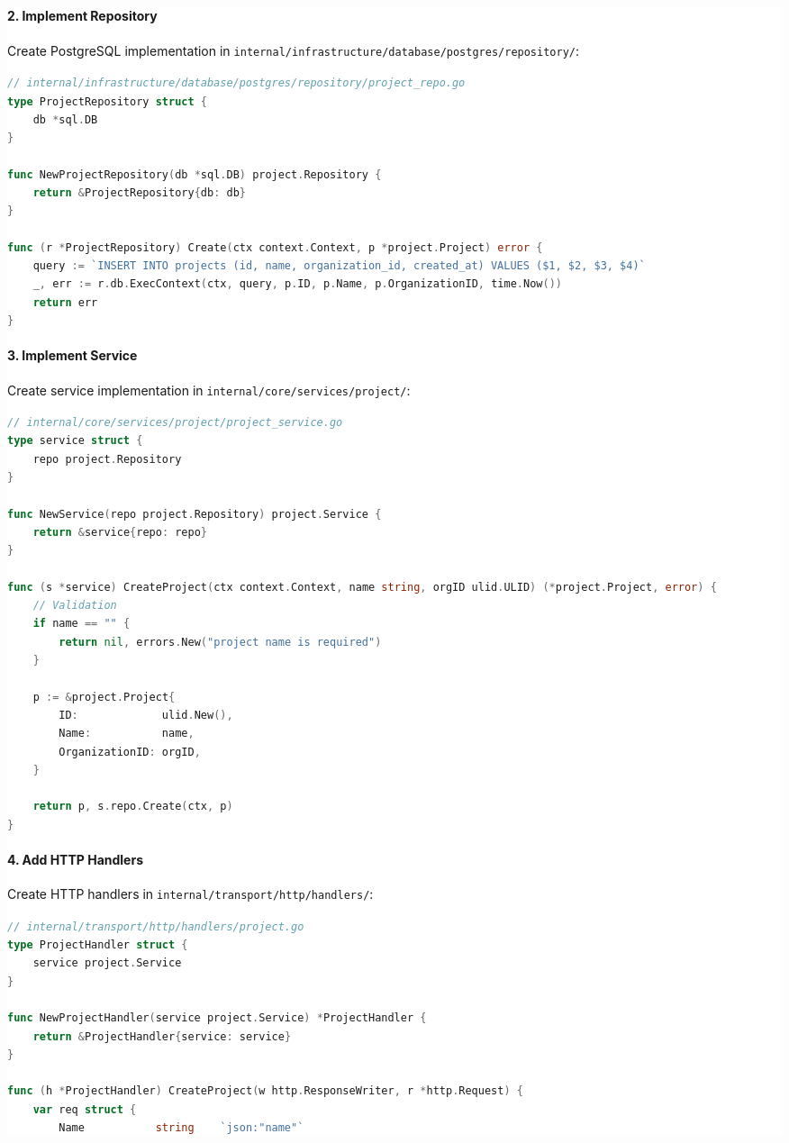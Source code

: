 #### 2. Implement Repository

Create PostgreSQL implementation in `internal/infrastructure/database/postgres/repository/`:
```go
// internal/infrastructure/database/postgres/repository/project_repo.go
type ProjectRepository struct {
    db *sql.DB
}

func NewProjectRepository(db *sql.DB) project.Repository {
    return &ProjectRepository{db: db}
}

func (r *ProjectRepository) Create(ctx context.Context, p *project.Project) error {
    query := `INSERT INTO projects (id, name, organization_id, created_at) VALUES ($1, $2, $3, $4)`
    _, err := r.db.ExecContext(ctx, query, p.ID, p.Name, p.OrganizationID, time.Now())
    return err
}
```

#### 3. Implement Service

Create service implementation in `internal/core/services/project/`:
```go
// internal/core/services/project/project_service.go
type service struct {
    repo project.Repository
}

func NewService(repo project.Repository) project.Service {
    return &service{repo: repo}
}

func (s *service) CreateProject(ctx context.Context, name string, orgID ulid.ULID) (*project.Project, error) {
    // Validation
    if name == "" {
        return nil, errors.New("project name is required")
    }
    
    p := &project.Project{
        ID:             ulid.New(),
        Name:           name,
        OrganizationID: orgID,
    }
    
    return p, s.repo.Create(ctx, p)
}
```

#### 4. Add HTTP Handlers

Create HTTP handlers in `internal/transport/http/handlers/`:
```go
// internal/transport/http/handlers/project.go
type ProjectHandler struct {
    service project.Service
}

func NewProjectHandler(service project.Service) *ProjectHandler {
    return &ProjectHandler{service: service}
}

func (h *ProjectHandler) CreateProject(w http.ResponseWriter, r *http.Request) {
    var req struct {
        Name           string    `json:"name"`
```